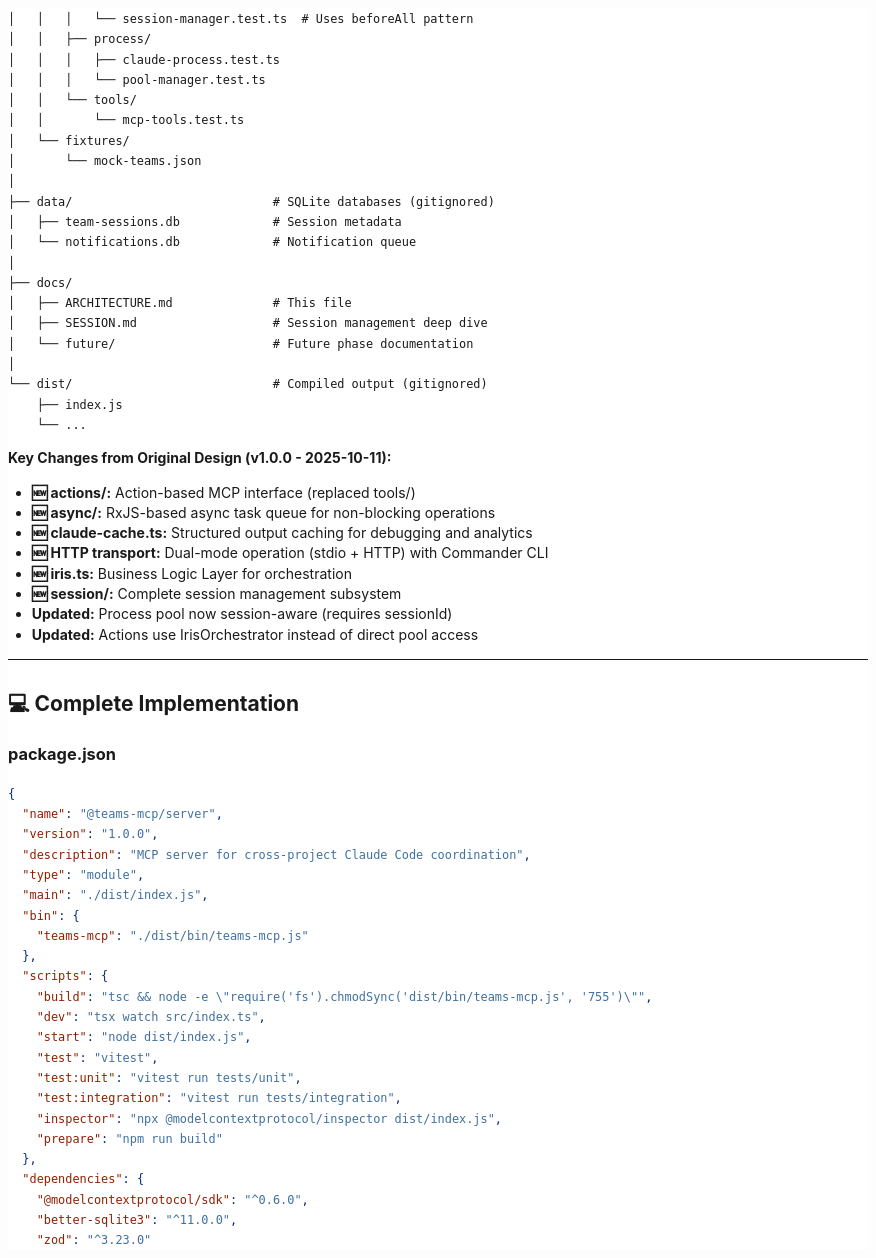 ```
│   │   │   └── session-manager.test.ts  # Uses beforeAll pattern
│   │   ├── process/
│   │   │   ├── claude-process.test.ts
│   │   │   └── pool-manager.test.ts
│   │   └── tools/
│   │       └── mcp-tools.test.ts
│   └── fixtures/
│       └── mock-teams.json
│
├── data/                            # SQLite databases (gitignored)
│   ├── team-sessions.db             # Session metadata
│   └── notifications.db             # Notification queue
│
├── docs/
│   ├── ARCHITECTURE.md              # This file
│   ├── SESSION.md                   # Session management deep dive
│   └── future/                      # Future phase documentation
│
└── dist/                            # Compiled output (gitignored)
    ├── index.js
    └── ...
```

**Key Changes from Original Design (v1.0.0 - 2025-10-11):**
- **🆕 actions/:** Action-based MCP interface (replaced tools/)
- **🆕 async/:** RxJS-based async task queue for non-blocking operations
- **🆕 claude-cache.ts:** Structured output caching for debugging and analytics
- **🆕 HTTP transport:** Dual-mode operation (stdio + HTTP) with Commander CLI
- **🆕 iris.ts:** Business Logic Layer for orchestration
- **🆕 session/:** Complete session management subsystem
- **Updated:** Process pool now session-aware (requires sessionId)
- **Updated:** Actions use IrisOrchestrator instead of direct pool access

---

## 💻 Complete Implementation

### package.json

```json
{
  "name": "@teams-mcp/server",
  "version": "1.0.0",
  "description": "MCP server for cross-project Claude Code coordination",
  "type": "module",
  "main": "./dist/index.js",
  "bin": {
    "teams-mcp": "./dist/bin/teams-mcp.js"
  },
  "scripts": {
    "build": "tsc && node -e \"require('fs').chmodSync('dist/bin/teams-mcp.js', '755')\"",
    "dev": "tsx watch src/index.ts",
    "start": "node dist/index.js",
    "test": "vitest",
    "test:unit": "vitest run tests/unit",
    "test:integration": "vitest run tests/integration",
    "inspector": "npx @modelcontextprotocol/inspector dist/index.js",
    "prepare": "npm run build"
  },
  "dependencies": {
    "@modelcontextprotocol/sdk": "^0.6.0",
    "better-sqlite3": "^11.0.0",
    "zod": "^3.23.0"
```